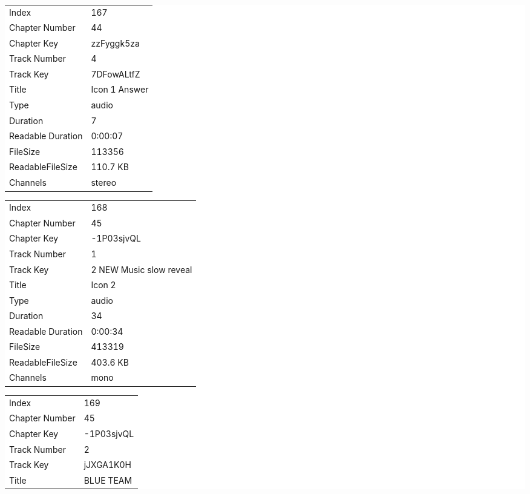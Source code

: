 |  |  |
| - | - |
| Index | 167 |
| Chapter Number | 44 |
| Chapter Key | zzFyggk5za |
| Track Number | 4 |
| Track Key | 7DFowALtfZ |
| Title | Icon 1 Answer |
| Type | audio |
| Duration | 7 |
| Readable Duration | 0:00:07 |
| FileSize | 113356 |
| ReadableFileSize | 110.7 KB |
| Channels | stereo |

|  |  |
| - | - |
| Index | 168 |
| Chapter Number | 45 |
| Chapter Key | -1P03sjvQL |
| Track Number | 1 |
| Track Key | 2 NEW Music slow reveal |
| Title | Icon 2 |
| Type | audio |
| Duration | 34 |
| Readable Duration | 0:00:34 |
| FileSize | 413319 |
| ReadableFileSize | 403.6 KB |
| Channels | mono |

|  |  |
| - | - |
| Index | 169 |
| Chapter Number | 45 |
| Chapter Key | -1P03sjvQL |
| Track Number | 2 |
| Track Key | jJXGA1K0H |
| Title | BLUE TEAM  |